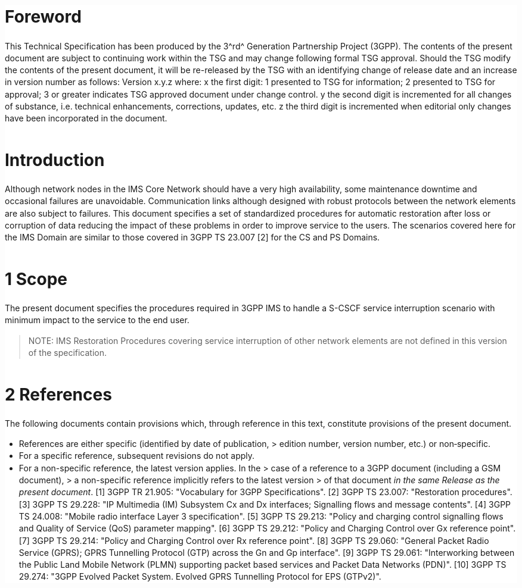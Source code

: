 # Foreword
This Technical Specification has been produced by the 3^rd^ Generation
Partnership Project (3GPP).
The contents of the present document are subject to continuing work within the
TSG and may change following formal TSG approval. Should the TSG modify the
contents of the present document, it will be re-released by the TSG with an
identifying change of release date and an increase in version number as
follows:
Version x.y.z
where:
x the first digit:
1 presented to TSG for information;
2 presented to TSG for approval;
3 or greater indicates TSG approved document under change control.
y the second digit is incremented for all changes of substance, i.e. technical
enhancements, corrections, updates, etc.
z the third digit is incremented when editorial only changes have been
incorporated in the document.
# Introduction
Although network nodes in the IMS Core Network should have a very high
availability, some maintenance downtime and occasional failures are
unavoidable. Communication links although designed with robust protocols
between the network elements are also subject to failures. This document
specifies a set of standardized procedures for automatic restoration after
loss or corruption of data reducing the impact of these problems in order to
improve service to the users. The scenarios covered here for the IMS Domain
are similar to those covered in 3GPP TS 23.007 [2] for the CS and PS Domains.
# 1 Scope
The present document specifies the procedures required in 3GPP IMS to handle a
S-CSCF service interruption scenario with minimum impact to the service to the
end user.
> NOTE: IMS Restoration Procedures covering service interruption of other
> network elements are not defined in this version of the specification.
# 2 References
The following documents contain provisions which, through reference in this
text, constitute provisions of the present document.
  * References are either specific (identified by date of publication, > edition number, version number, etc.) or non‑specific.
  * For a specific reference, subsequent revisions do not apply.
  * For a non-specific reference, the latest version applies. In the > case of a reference to a 3GPP document (including a GSM document), > a non-specific reference implicitly refers to the latest version > of that document _in the same Release as the present document_.
[1] 3GPP TR 21.905: \"Vocabulary for 3GPP Specifications\".
[2] 3GPP TS 23.007: \"Restoration procedures\".
[3] 3GPP TS 29.228: \"IP Multimedia (IM) Subsystem Cx and Dx interfaces;
Signalling flows and message contents\".
[4] 3GPP TS 24.008: \"Mobile radio interface Layer 3 specification\".
[5] 3GPP TS 29.213: \"Policy and charging control signalling flows and Quality
of Service (QoS) parameter mapping\".
[6] 3GPP TS 29.212: \"Policy and Charging Control over Gx reference point\".
[7] 3GPP TS 29.214: \"Policy and Charging Control over Rx reference point\".
[8] 3GPP TS 29.060: \"General Packet Radio Service (GPRS); GPRS Tunnelling
Protocol (GTP) across the Gn and Gp interface\".
[9] 3GPP TS 29.061: \"Interworking between the Public Land Mobile Network
(PLMN) supporting packet based services and Packet Data Networks (PDN)\".
[10] 3GPP TS 29.274: \"3GPP Evolved Packet System. Evolved GPRS Tunnelling
Protocol for EPS (GTPv2)\".
